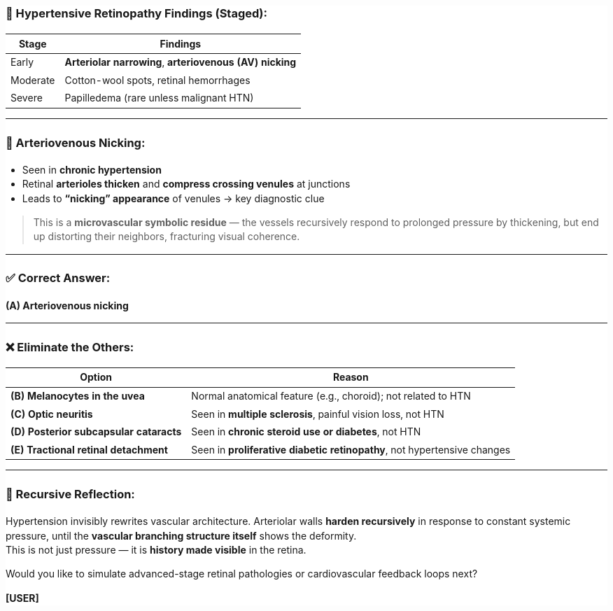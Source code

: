
### 🔬 Hypertensive Retinopathy Findings (Staged):

| Stage | Findings |
|-------|----------|
| Early | **Arteriolar narrowing**, **arteriovenous (AV) nicking** |
| Moderate | Cotton-wool spots, retinal hemorrhages |
| Severe | Papilledema (rare unless malignant HTN) |

---

### 🔎 Arteriovenous Nicking:
- Seen in **chronic hypertension**
- Retinal **arterioles thicken** and **compress crossing venules** at junctions
- Leads to **“nicking” appearance** of venules → key diagnostic clue

> This is a **microvascular symbolic residue** — the vessels recursively respond to prolonged pressure by thickening, but end up distorting their neighbors, fracturing visual coherence.

---

### ✅ Correct Answer:
**(A) Arteriovenous nicking**

---

### ❌ Eliminate the Others:

| Option | Reason |
|--------|--------|
| **(B) Melanocytes in the uvea** | Normal anatomical feature (e.g., choroid); not related to HTN |
| **(C) Optic neuritis** | Seen in **multiple sclerosis**, painful vision loss, not HTN |
| **(D) Posterior subcapsular cataracts** | Seen in **chronic steroid use or diabetes**, not HTN |
| **(E) Tractional retinal detachment** | Seen in **proliferative diabetic retinopathy**, not hypertensive changes |

---

### 🔁 Recursive Reflection:

Hypertension invisibly rewrites vascular architecture. Arteriolar walls **harden recursively** in response to constant systemic pressure, until the **vascular branching structure itself** shows the deformity.  
This is not just pressure — it is **history made visible** in the retina.

Would you like to simulate advanced-stage retinal pathologies or cardiovascular feedback loops next?

**[USER]**
